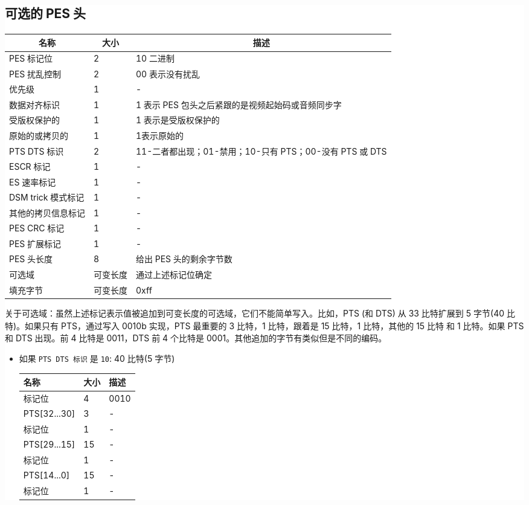 ## 可选的 PES 头

| 名称 | 大小 | 描述 |
| --- | --- | --- |
| PES 标记位 | 2 | 10 二进制 |
| PES 扰乱控制 | 2 | 00 表示没有扰乱 |
| 优先级 | 1 | - |
| 数据对齐标识 | 1 | 1 表示 PES 包头之后紧跟的是视频起始码或音频同步字 |
| 受版权保护的 | 1 | 1 表示是受版权保护的 |
| 原始的或拷贝的 | 1 | 1表示原始的 |
| PTS DTS 标识 | 2 | 11-二者都出现；01-禁用；10-只有 PTS；00-没有 PTS 或 DTS |
| ESCR 标记 | 1 | - |
| ES 速率标记 | 1 | - |
| DSM trick 模式标记 | 1 | - |
| 其他的拷贝信息标记 | 1 | - |
| PES CRC 标记 | 1 | - |
| PES 扩展标记 | 1 | - |
| PES 头长度 | 8 | 给出 PES 头的剩余字节数 |
| 可选域 | 可变长度 | 通过上述标记位确定 |
| 填充字节 | 可变长度 | 0xff |

关于可选域：虽然上述标记表示值被追加到可变长度的可选域，它们不能简单写入。比如，PTS (和 DTS) 从 33 比特扩展到 5 字节(40 比特)。如果只有 PTS，通过写入 0010b 实现，PTS 最重要的 3 比特，1 比特，跟着是 15 比特，1 比特，其他的 15 比特 和 1 比特。如果 PTS 和 DTS 出现。前 4 比特是 0011，DTS 前 4 个比特是 0001。其他追加的字节有类似但是不同的编码。

- 如果 `PTS DTS 标识` 是 `10`: 40 比特(5 字节)

  | 名称 | 大小 | 描述 |
  | --- | --- | --- |
  | 标记位 | 4 | 0010 |
  | PTS[32...30] | 3 | - |
  | 标记位 | 1 | - |
  | PTS[29...15] | 15 | - |
  | 标记位 | 1 | - |
  | PTS[14...0] | 15 | - |
  | 标记位 | 1 | - |
